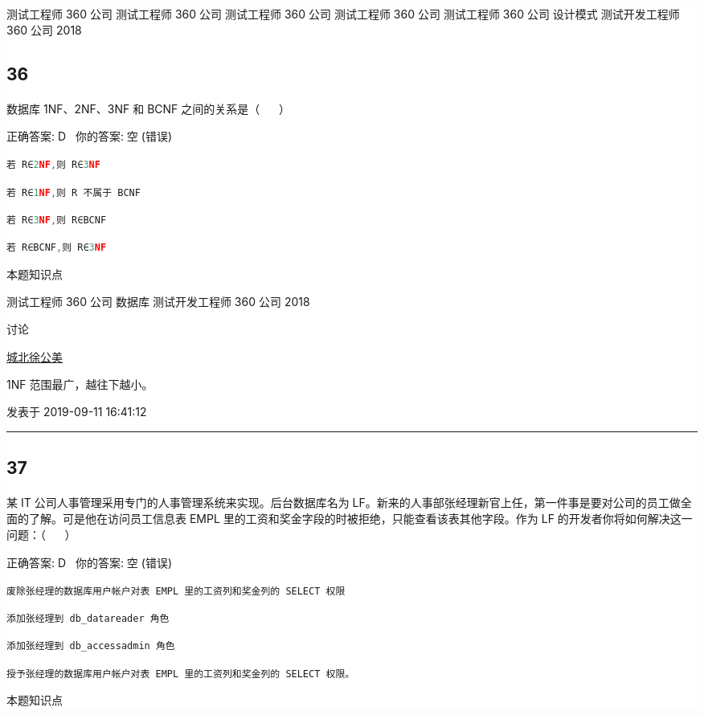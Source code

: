 测试工程师 360 公司 测试工程师 360 公司 测试工程师 360 公司 测试工程师 360 公司 测试工程师 360 公司 设计模式 测试开发工程师 360 公司 2018

## 36

数据库 1NF、2NF、3NF 和 BCNF 之间的关系是（      ）

正确答案: D   你的答案: 空 (错误)

```cpp
若 R∈2NF,则 R∈3NF
```

```cpp
若 R∈1NF,则 R 不属于 BCNF
```

```cpp
若 R∈3NF,则 R∈BCNF
```

```cpp
若 R∈BCNF,则 R∈3NF
```

本题知识点

测试工程师 360 公司 数据库 测试开发工程师 360 公司 2018

讨论

[城北徐公美](https://www.nowcoder.com/profile/334412749)

1NF 范围最广，越往下越小。

发表于 2019-09-11 16:41:12

* * *

## 37

某 IT 公司人事管理采用专门的人事管理系统来实现。后台数据库名为 LF。新来的人事部张经理新官上任，第一件事是要对公司的员工做全面的了解。可是他在访问员工信息表 EMPL 里的工资和奖金字段的时被拒绝，只能查看该表其他字段。作为 LF 的开发者你将如何解决这一问题：（      ）

正确答案: D   你的答案: 空 (错误)

```cpp
废除张经理的数据库用户帐户对表 EMPL 里的工资列和奖金列的 SELECT 权限
```

```cpp
添加张经理到 db_datareader 角色
```

```cpp
添加张经理到 db_accessadmin 角色
```

```cpp
授予张经理的数据库用户帐户对表 EMPL 里的工资列和奖金列的 SELECT 权限。
```

本题知识点
